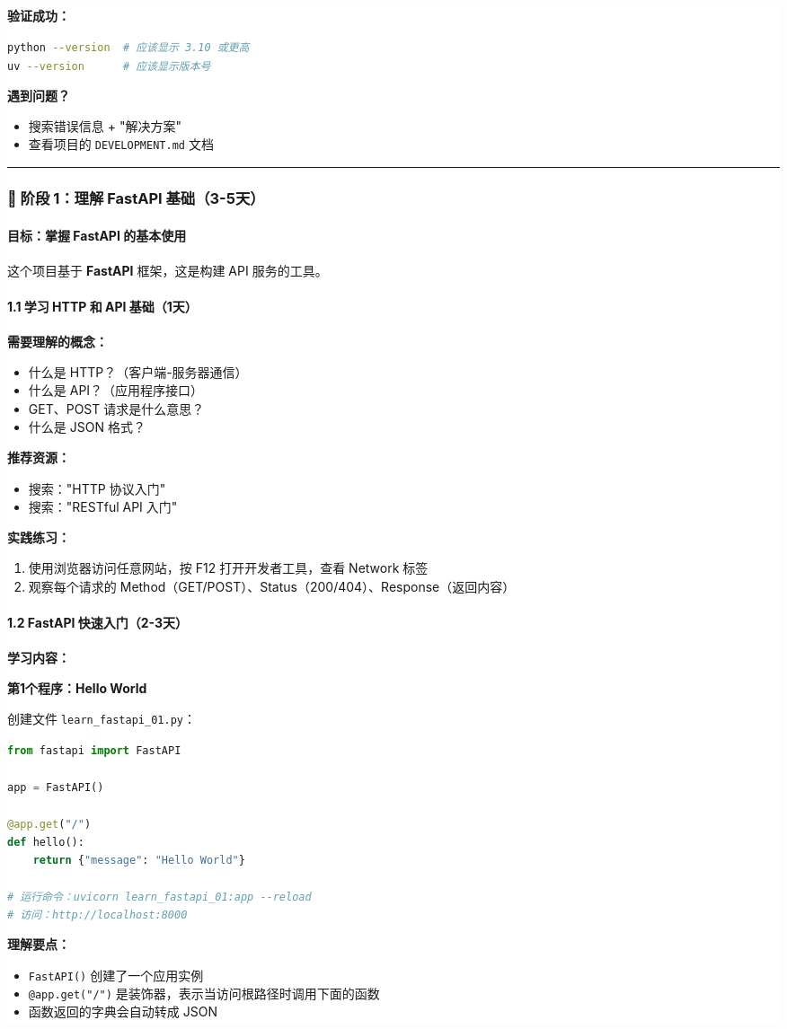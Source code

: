 **验证成功：**
```bash
python --version  # 应该显示 3.10 或更高
uv --version      # 应该显示版本号
```

**遇到问题？**
- 搜索错误信息 + "解决方案"
- 查看项目的 `DEVELOPMENT.md` 文档

---

### 📍 阶段 1：理解 FastAPI 基础（3-5天）

#### 目标：掌握 FastAPI 的基本使用

这个项目基于 **FastAPI** 框架，这是构建 API 服务的工具。

#### 1.1 学习 HTTP 和 API 基础（1天）

**需要理解的概念：**
- 什么是 HTTP？（客户端-服务器通信）
- 什么是 API？（应用程序接口）
- GET、POST 请求是什么意思？
- 什么是 JSON 格式？

**推荐资源：**
- 搜索："HTTP 协议入门"
- 搜索："RESTful API 入门"

**实践练习：**
1. 使用浏览器访问任意网站，按 F12 打开开发者工具，查看 Network 标签
2. 观察每个请求的 Method（GET/POST）、Status（200/404）、Response（返回内容）

#### 1.2 FastAPI 快速入门（2-3天）

**学习内容：**

**第1个程序：Hello World**

创建文件 `learn_fastapi_01.py`：
```python
from fastapi import FastAPI

app = FastAPI()

@app.get("/")
def hello():
    return {"message": "Hello World"}

# 运行命令：uvicorn learn_fastapi_01:app --reload
# 访问：http://localhost:8000
```

**理解要点：**
- `FastAPI()` 创建了一个应用实例
- `@app.get("/")` 是装饰器，表示当访问根路径时调用下面的函数
- 函数返回的字典会自动转成 JSON
